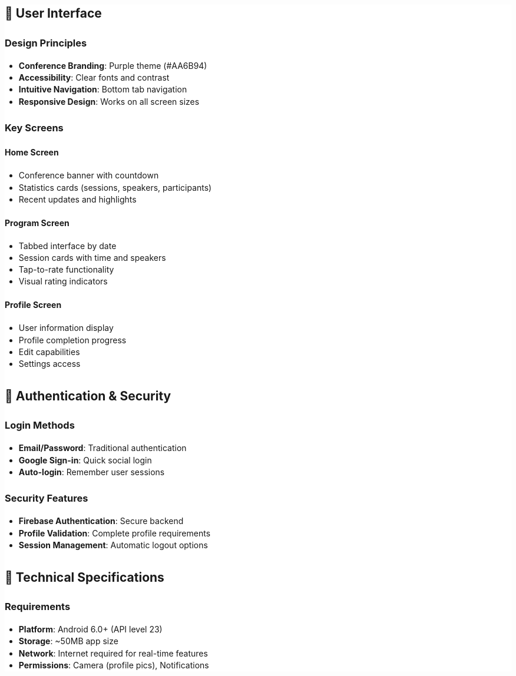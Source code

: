 ## 🎨 User Interface

### Design Principles

- **Conference Branding**: Purple theme (#AA6B94)
- **Accessibility**: Clear fonts and contrast
- **Intuitive Navigation**: Bottom tab navigation
- **Responsive Design**: Works on all screen sizes

### Key Screens

#### Home Screen

- Conference banner with countdown
- Statistics cards (sessions, speakers, participants)
- Recent updates and highlights

#### Program Screen

- Tabbed interface by date
- Session cards with time and speakers
- Tap-to-rate functionality
- Visual rating indicators

#### Profile Screen

- User information display
- Profile completion progress
- Edit capabilities
- Settings access

## 🔐 Authentication & Security

### Login Methods

- **Email/Password**: Traditional authentication
- **Google Sign-in**: Quick social login
- **Auto-login**: Remember user sessions

### Security Features

- **Firebase Authentication**: Secure backend
- **Profile Validation**: Complete profile requirements
- **Session Management**: Automatic logout options

## 📱 Technical Specifications

### Requirements

- **Platform**: Android 6.0+ (API level 23)
- **Storage**: ~50MB app size
- **Network**: Internet required for real-time features
- **Permissions**: Camera (profile pics), Notifications

